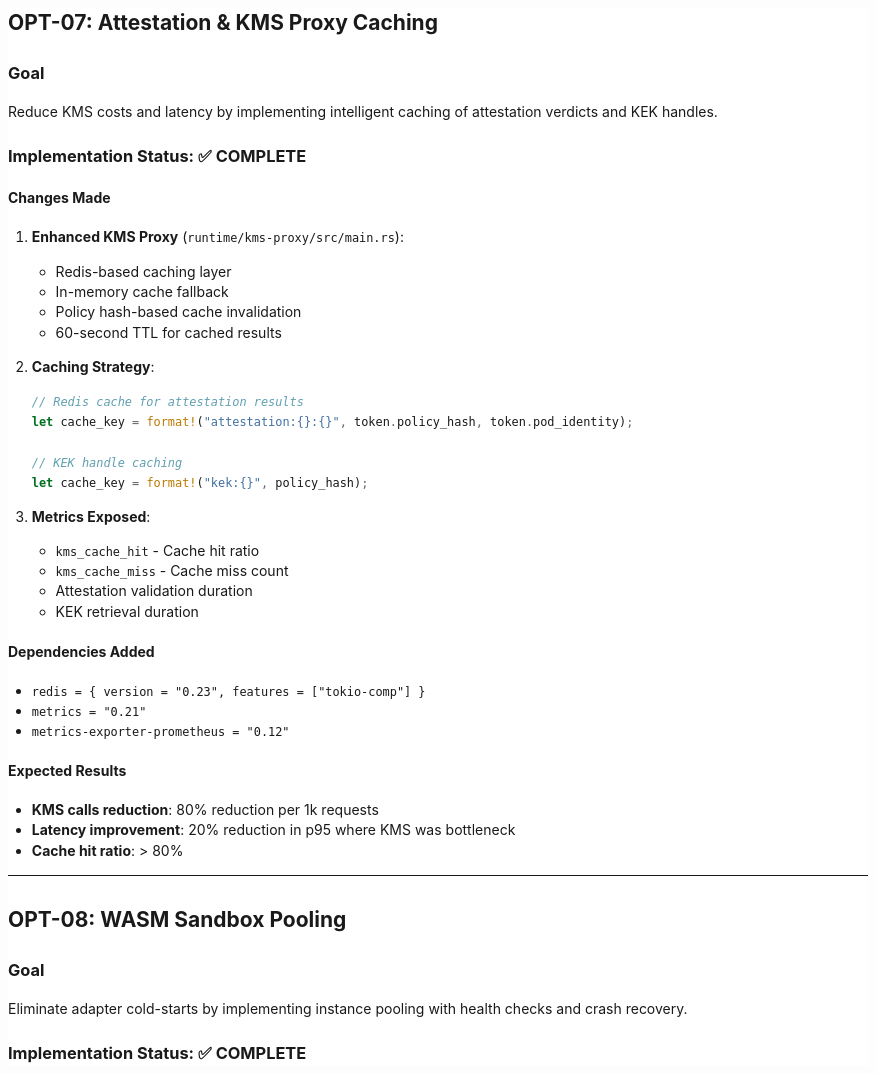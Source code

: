 
## OPT-07: Attestation & KMS Proxy Caching

### Goal
Reduce KMS costs and latency by implementing intelligent caching of attestation verdicts and KEK handles.

### Implementation Status: ✅ COMPLETE

#### Changes Made

1. **Enhanced KMS Proxy** (`runtime/kms-proxy/src/main.rs`):
   - Redis-based caching layer
   - In-memory cache fallback
   - Policy hash-based cache invalidation
   - 60-second TTL for cached results

2. **Caching Strategy**:
   ```rust
   // Redis cache for attestation results
   let cache_key = format!("attestation:{}:{}", token.policy_hash, token.pod_identity);
   
   // KEK handle caching
   let cache_key = format!("kek:{}", policy_hash);
   ```

3. **Metrics Exposed**:
   - `kms_cache_hit` - Cache hit ratio
   - `kms_cache_miss` - Cache miss count
   - Attestation validation duration
   - KEK retrieval duration

#### Dependencies Added
- `redis = { version = "0.23", features = ["tokio-comp"] }`
- `metrics = "0.21"`
- `metrics-exporter-prometheus = "0.12"`

#### Expected Results
- **KMS calls reduction**: 80% reduction per 1k requests
- **Latency improvement**: 20% reduction in p95 where KMS was bottleneck
- **Cache hit ratio**: > 80%

---

## OPT-08: WASM Sandbox Pooling

### Goal
Eliminate adapter cold-starts by implementing instance pooling with health checks and crash recovery.

### Implementation Status: ✅ COMPLETE
